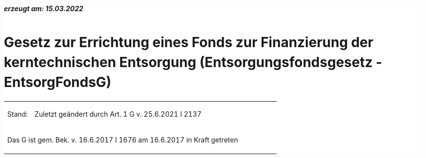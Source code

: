 <td colspan="2">

  
  

##### erzeugt am: 15.03.2022

</td>

</tr>

</table>

<span id="BJNR011410017.html"></span>

# Gesetz zur Errichtung eines Fonds zur Finanzierung der kerntechnischen Entsorgung (Entsorgungsfondsgesetz - EntsorgFondsG)

<div>

<div class="jnhtml">

<table width="100%">

<colgroup>

<col width="10%">

</col>

<col width="90%">

</col>

</colgroup>

<tr>

<td>

Stand:

</div>

</div>

</td>

<td>

Zuletzt geändert durch Art. 1 G v. 25.6.2021 I 2137

</td>

</tr>

<tr>

<td colspan="2">

Das G ist gem. Bek. v. 16.6.2017 I 1676 am 16.6.2017 in Kraft getreten

</td>
